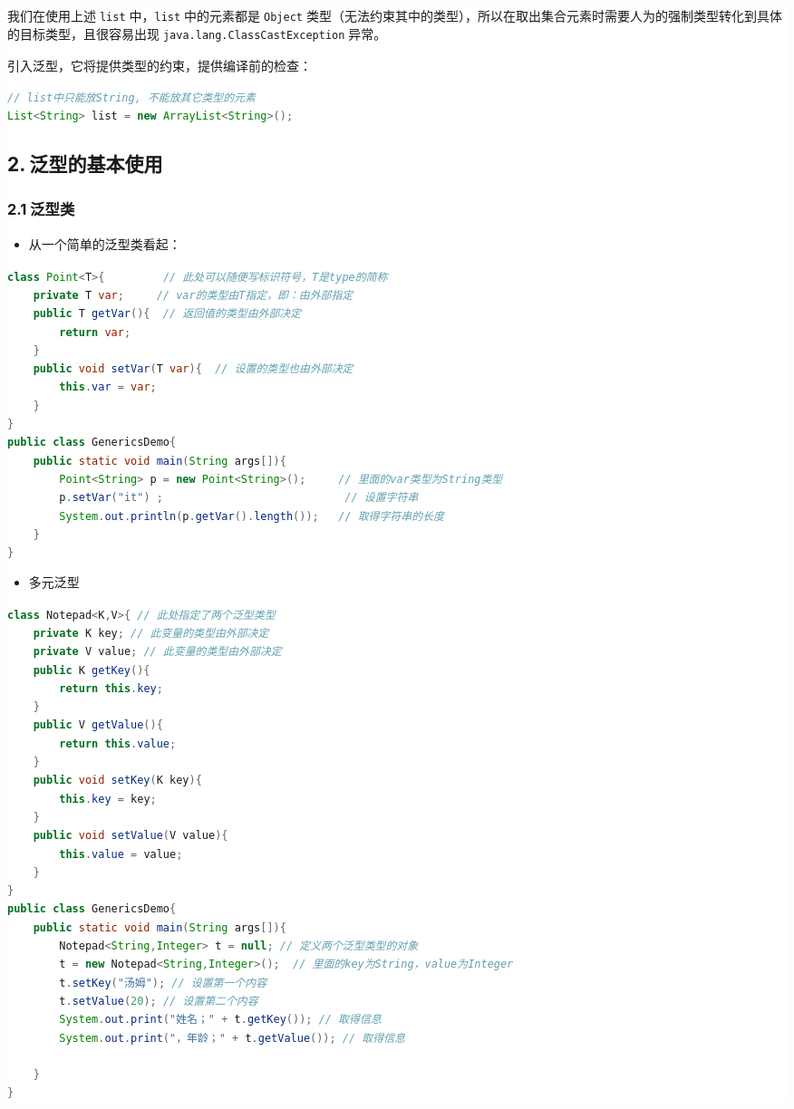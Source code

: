 我们在使用上述 `list` 中，`list` 中的元素都是 `Object` 类型（无法约束其中的类型），所以在取出集合元素时需要人为的强制类型转化到具体的目标类型，且很容易出现 `java.lang.ClassCastException` 异常。

引入泛型，它将提供类型的约束，提供编译前的检查：

```java
// list中只能放String, 不能放其它类型的元素
List<String> list = new ArrayList<String>();
```

## 2. 泛型的基本使用

### 2.1 泛型类

- 从一个简单的泛型类看起：

```java
class Point<T>{         // 此处可以随便写标识符号，T是type的简称  
    private T var;     // var的类型由T指定，即：由外部指定  
    public T getVar(){  // 返回值的类型由外部决定  
        return var;  
    }  
    public void setVar(T var){  // 设置的类型也由外部决定  
        this.var = var;  
    }  
}  
public class GenericsDemo{  
    public static void main(String args[]){  
        Point<String> p = new Point<String>();     // 里面的var类型为String类型  
        p.setVar("it") ;                            // 设置字符串  
        System.out.println(p.getVar().length());   // 取得字符串的长度  
    }  
}
```

- 多元泛型

```java
class Notepad<K,V>{ // 此处指定了两个泛型类型  
    private K key; // 此变量的类型由外部决定  
    private V value; // 此变量的类型由外部决定  
    public K getKey(){  
        return this.key;  
    }  
    public V getValue(){  
        return this.value;  
    }  
    public void setKey(K key){  
        this.key = key;  
    }  
    public void setValue(V value){  
        this.value = value;  
    }  
} 
public class GenericsDemo{  
    public static void main(String args[]){  
        Notepad<String,Integer> t = null; // 定义两个泛型类型的对象  
        t = new Notepad<String,Integer>();  // 里面的key为String，value为Integer  
        t.setKey("汤姆"); // 设置第一个内容  
        t.setValue(20); // 设置第二个内容  
        System.out.print("姓名；" + t.getKey()); // 取得信息  
        System.out.print("，年龄；" + t.getValue()); // 取得信息  
  
    }  
}
```
